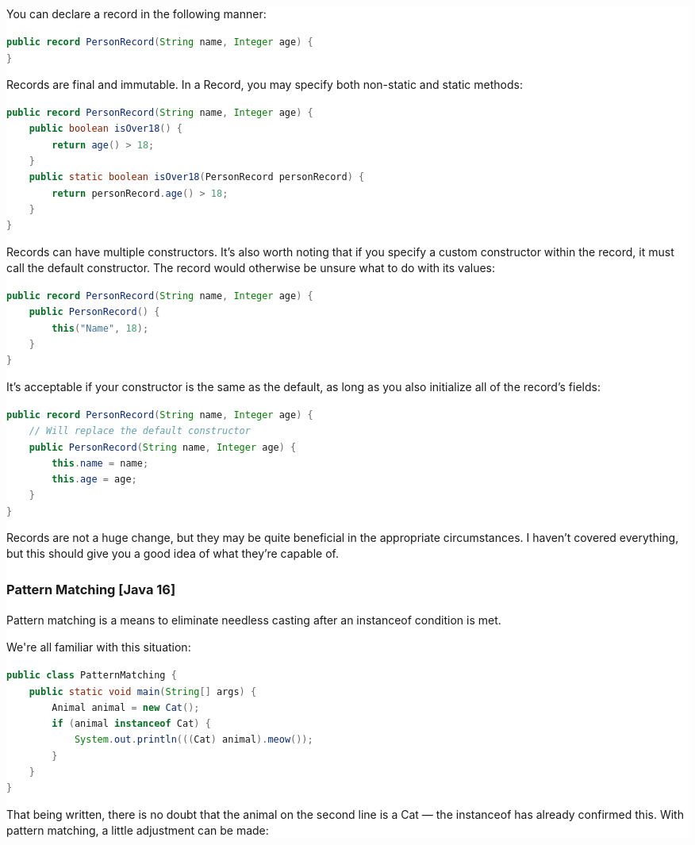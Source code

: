 You can declare a record in the following manner:

```java
public record PersonRecord(String name, Integer age) {
}
```

Records are final and immutable. In a Record, you may specify both non-static and static methods:



```java
public record PersonRecord(String name, Integer age) {
    public boolean isOver18() {
        return age() > 18;
    }
    public static boolean isOver18(PersonRecord personRecord) {
        return personRecord.age() > 18;
    }
}
```
Records can have multiple constructors. It’s also worth noting that if you specify a custom constructor within the record, it must call the default constructor. The record would otherwise be unsure what to do with its values:

```java
public record PersonRecord(String name, Integer age) {    
    public PersonRecord() {
        this("Name", 18);
    }
}
```
It’s acceptable if your constructor is the same as the default, as long as you also initialize all of the record’s fields:

```java
public record PersonRecord(String name, Integer age) {
    // Will replace the default constructor
    public PersonRecord(String name, Integer age) {
        this.name = name;
        this.age = age; 
    }
}
```
Records are not a huge change, but they may be quite beneficial in the appropriate circumstances. I haven’t covered everything, but this should give you a good idea of what they’re capable of.



<h3>Pattern Matching [Java 16]</h3>

Pattern matching is a means to eliminate needless casting after an instanceof condition is met.

We're all familiar with this situation:

```java
public class PatternMatching {
    public static void main(String[] args) {
        Animal animal = new Cat();
        if (animal instanceof Cat) {
            System.out.println(((Cat) animal).meow());
        }
    }
}
```
That being written, there is no doubt that the animal on the second line is a Cat — the instanceof has already confirmed this. With pattern matching, a little adjustment can be made:
